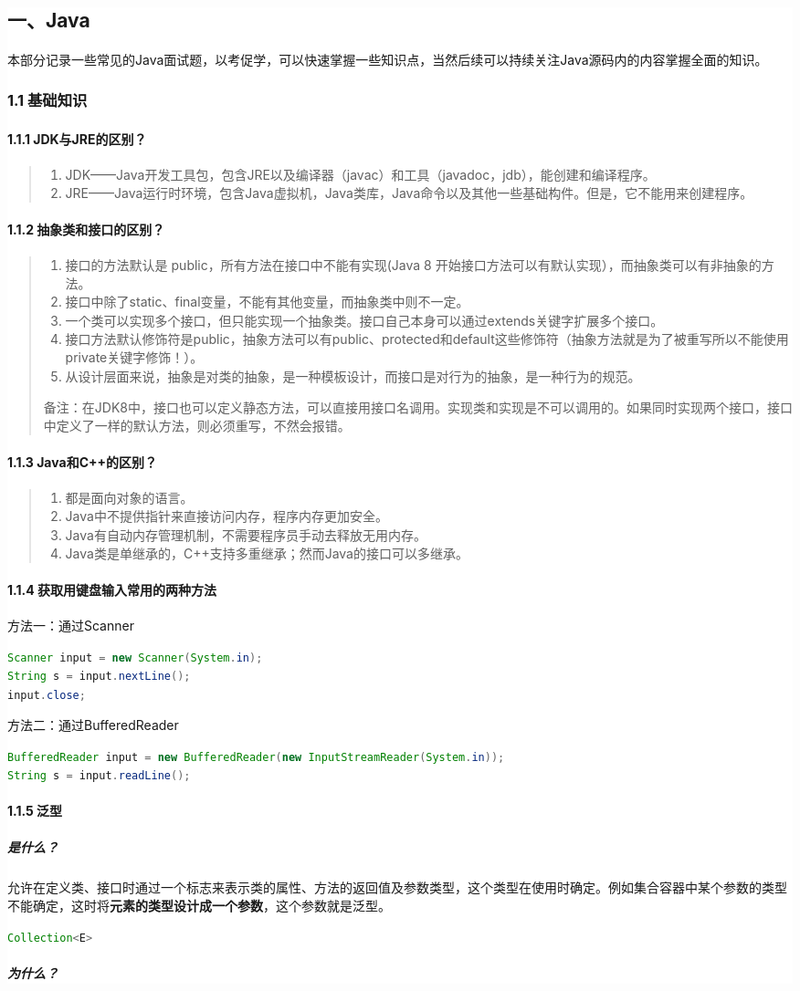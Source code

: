 ## 一、Java

本部分记录一些常见的Java面试题，以考促学，可以快速掌握一些知识点，当然后续可以持续关注Java源码内的内容掌握全面的知识。

### 1.1 基础知识

#### 1.1.1 JDK与JRE的区别？

> 1. JDK——Java开发工具包，包含JRE以及编译器（javac）和工具（javadoc，jdb），能创建和编译程序。
> 2. JRE——Java运行时环境，包含Java虚拟机，Java类库，Java命令以及其他一些基础构件。但是，它不能用来创建程序。

#### 1.1.2 抽象类和接口的区别？

> 1. 接口的方法默认是 public，所有方法在接口中不能有实现(Java 8 开始接口方法可以有默认实现），而抽象类可以有非抽象的方法。
> 2. 接口中除了static、final变量，不能有其他变量，而抽象类中则不一定。
> 3. 一个类可以实现多个接口，但只能实现一个抽象类。接口自己本身可以通过extends关键字扩展多个接口。
> 4. 接口方法默认修饰符是public，抽象方法可以有public、protected和default这些修饰符（抽象方法就是为了被重写所以不能使用private关键字修饰！）。
> 5. 从设计层面来说，抽象是对类的抽象，是一种模板设计，而接口是对行为的抽象，是一种行为的规范。
>
> 备注：在JDK8中，接口也可以定义静态方法，可以直接用接口名调用。实现类和实现是不可以调用的。如果同时实现两个接口，接口中定义了一样的默认方法，则必须重写，不然会报错。

#### 1.1.3 Java和C++的区别？

> 1. 都是面向对象的语言。
> 2. Java中不提供指针来直接访问内存，程序内存更加安全。
> 3. Java有自动内存管理机制，不需要程序员手动去释放无用内存。
> 4. Java类是单继承的，C++支持多重继承；然而Java的接口可以多继承。

#### 1.1.4 获取用键盘输入常用的两种方法

方法一：通过Scanner

```java
Scanner input = new Scanner(System.in);
String s = input.nextLine();
input.close;
```

方法二：通过BufferedReader

```java
BufferedReader input = new BufferedReader(new InputStreamReader(System.in));
String s = input.readLine();
```

#### 1.1.5 泛型

##### 是什么？

允许在定义类、接口时通过一个标志来表示类的属性、方法的返回值及参数类型，这个类型在使用时确定。例如集合容器中某个参数的类型不能确定，这时将**元素的类型设计成一个参数**，这个参数就是泛型。

```java 
Collection<E>
```

##### 为什么？
